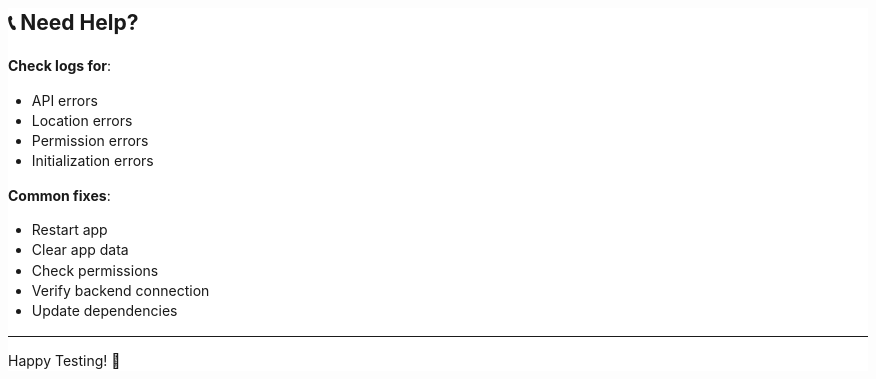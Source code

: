 
## 📞 Need Help?

**Check logs for**:
- API errors
- Location errors
- Permission errors
- Initialization errors

**Common fixes**:
- Restart app
- Clear app data
- Check permissions
- Verify backend connection
- Update dependencies

---

Happy Testing! 🎉
